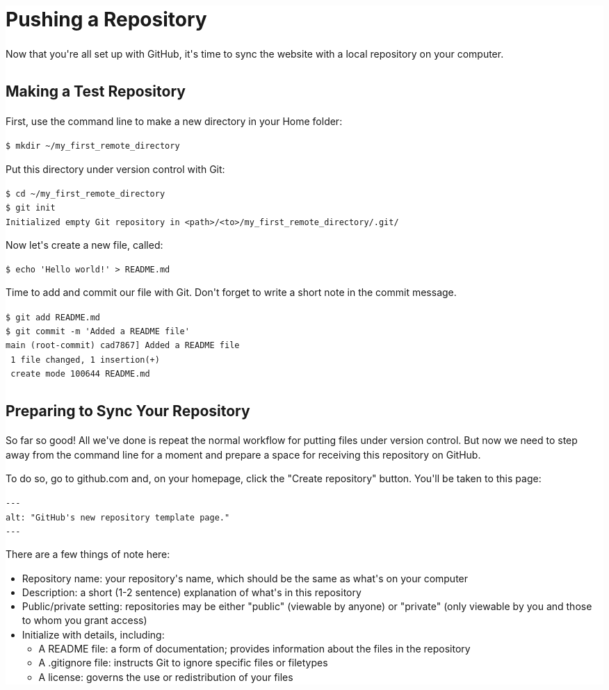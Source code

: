 Pushing a Repository
====================

Now that you're all set up with GitHub, it's time to sync the website with a 
local repository on your computer.

Making a Test Repository
------------------------

First, use the command line to make a new directory in your Home folder:

```
$ mkdir ~/my_first_remote_directory
```

Put this directory under version control with Git:

```
$ cd ~/my_first_remote_directory
$ git init
Initialized empty Git repository in <path>/<to>/my_first_remote_directory/.git/
```

Now let's create a new file, called:

```
$ echo 'Hello world!' > README.md
```

Time to add and commit our file with Git. Don't forget to write a short note in
the commit message.

```
$ git add README.md
$ git commit -m 'Added a README file'
main (root-commit) cad7867] Added a README file
 1 file changed, 1 insertion(+)
 create mode 100644 README.md
```

Preparing to Sync Your Repository
---------------------------------

So far so good! All we've done is repeat the normal workflow for putting files
under version control. But now we need to step away from the command line for a
moment and prepare a space for receiving this repository on GitHub.

To do so, go to github.com and, on your homepage, click the "Create repository"
button. You'll be taken to this page:

```{figure} ../img/new_repository.png
---
alt: "GitHub's new repository template page."
---
```

There are a few things of note here:

* Repository name: your repository's name, which should be the same as what's
  on your computer
* Description: a short (1-2 sentence) explanation of what's in this repository
* Public/private setting: repositories may be either "public" (viewable by 
  anyone) or "private" (only viewable by you and those to whom you grant
  access)
* Initialize with details, including:
  * A README file: a form of documentation; provides information about the
  files in the repository
  * A .gitignore file: instructs Git to ignore specific files or filetypes
  * A license: governs the use or redistribution of your files
  